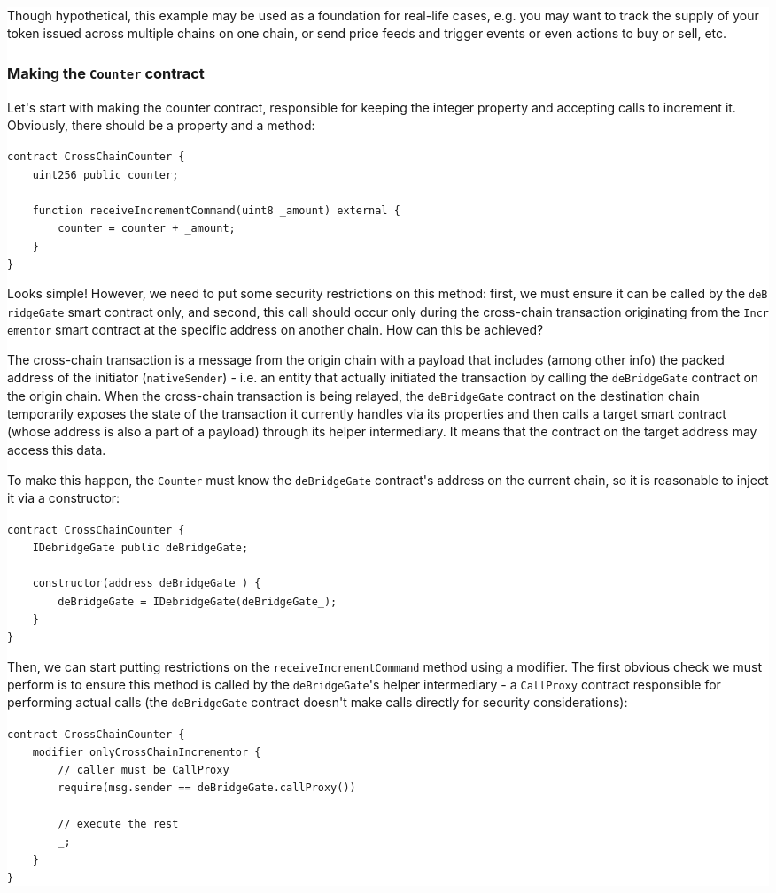 Though hypothetical, this example may be used as a foundation for real-life cases, e.g. you may want to track the supply of your token issued across multiple chains on one chain, or send price feeds and trigger events or even actions to buy or sell, etc.

### Making the `Counter` contract

Let's start with making the counter contract, responsible for keeping the integer property and accepting calls to increment it. Obviously, there should be a property and a method:

```solidity
contract CrossChainCounter {
    uint256 public counter;

    function receiveIncrementCommand(uint8 _amount) external {
        counter = counter + _amount;
    }
}
```

Looks simple! However, we need to put some security restrictions on this method: first, we must ensure it can be called by the `deBridgeGate` smart contract only, and second, this call should occur only during the cross-chain transaction originating from the `Incrementor` smart contract at the specific address on another chain. How can this be achieved?

The cross-chain transaction is a message from the origin chain with a payload that includes (among other info) the packed address of the initiator (`nativeSender`) - i.e. an entity that actually initiated the transaction by calling the `deBridgeGate` contract on the origin chain. When the cross-chain transaction is being relayed, the `deBridgeGate` contract on the destination chain temporarily exposes the state of the transaction it currently handles via its properties and then calls a target smart contract (whose address is also a part of a payload) through its helper intermediary. It means that the contract on the target address may access this data.

To make this happen, the `Counter` must know the `deBridgeGate` contract's address on the current chain, so it is reasonable to inject it via a constructor:

```solidity
contract CrossChainCounter {
    IDebridgeGate public deBridgeGate;

    constructor(address deBridgeGate_) {
        deBridgeGate = IDebridgeGate(deBridgeGate_);
    }
}
```

Then, we can start putting restrictions on the `receiveIncrementCommand` method using a modifier. The first obvious check we must perform is to ensure this method is called by the `deBridgeGate`'s helper intermediary - a `CallProxy` contract responsible for performing actual calls (the `deBridgeGate` contract doesn't make calls directly for security considerations):

```solidity
contract CrossChainCounter {
    modifier onlyCrossChainIncrementor {
        // caller must be CallProxy
        require(msg.sender == deBridgeGate.callProxy())

        // execute the rest
        _;
    }
}
```

